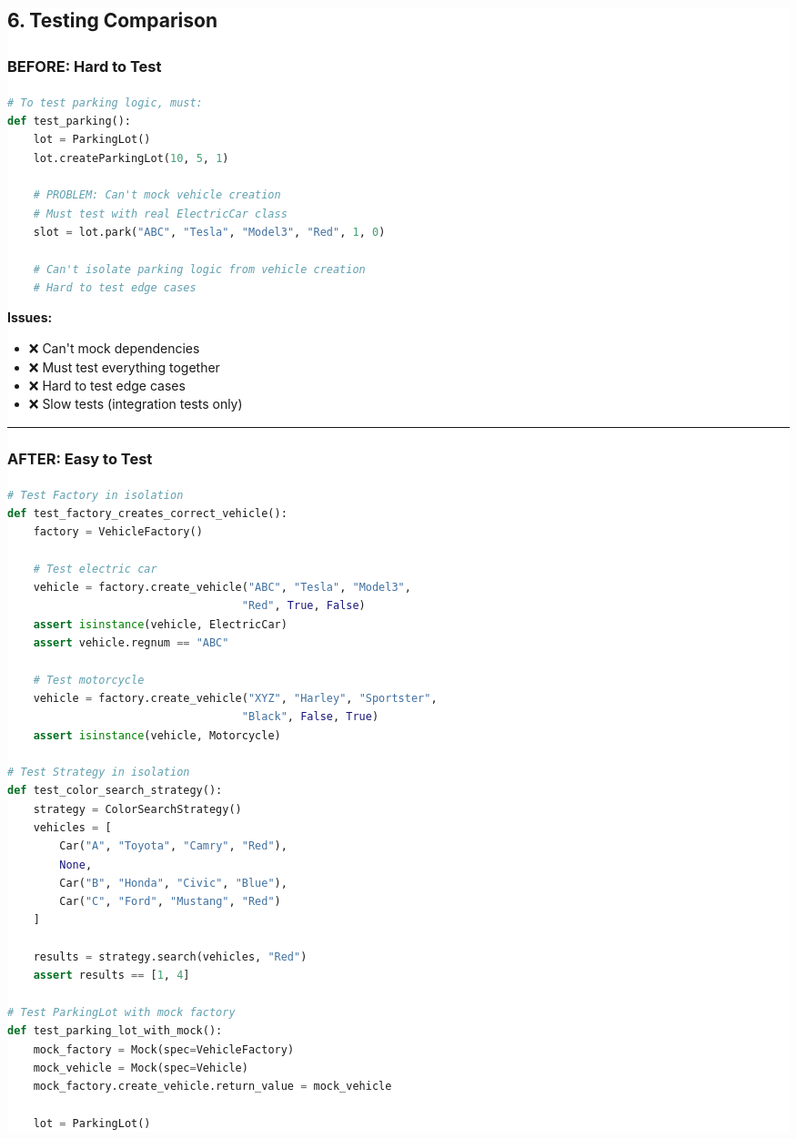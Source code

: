 ## 6. Testing Comparison

### BEFORE: Hard to Test

```python
# To test parking logic, must:
def test_parking():
    lot = ParkingLot()
    lot.createParkingLot(10, 5, 1)
    
    # PROBLEM: Can't mock vehicle creation
    # Must test with real ElectricCar class
    slot = lot.park("ABC", "Tesla", "Model3", "Red", 1, 0)
    
    # Can't isolate parking logic from vehicle creation
    # Hard to test edge cases
```

**Issues:**
- ❌ Can't mock dependencies
- ❌ Must test everything together
- ❌ Hard to test edge cases
- ❌ Slow tests (integration tests only)

---

### AFTER: Easy to Test

```python
# Test Factory in isolation
def test_factory_creates_correct_vehicle():
    factory = VehicleFactory()
    
    # Test electric car
    vehicle = factory.create_vehicle("ABC", "Tesla", "Model3", 
                                    "Red", True, False)
    assert isinstance(vehicle, ElectricCar)
    assert vehicle.regnum == "ABC"
    
    # Test motorcycle
    vehicle = factory.create_vehicle("XYZ", "Harley", "Sportster",
                                    "Black", False, True)
    assert isinstance(vehicle, Motorcycle)

# Test Strategy in isolation
def test_color_search_strategy():
    strategy = ColorSearchStrategy()
    vehicles = [
        Car("A", "Toyota", "Camry", "Red"),
        None,
        Car("B", "Honda", "Civic", "Blue"),
        Car("C", "Ford", "Mustang", "Red")
    ]
    
    results = strategy.search(vehicles, "Red")
    assert results == [1, 4]

# Test ParkingLot with mock factory
def test_parking_lot_with_mock():
    mock_factory = Mock(spec=VehicleFactory)
    mock_vehicle = Mock(spec=Vehicle)
    mock_factory.create_vehicle.return_value = mock_vehicle
    
    lot = ParkingLot()
```
